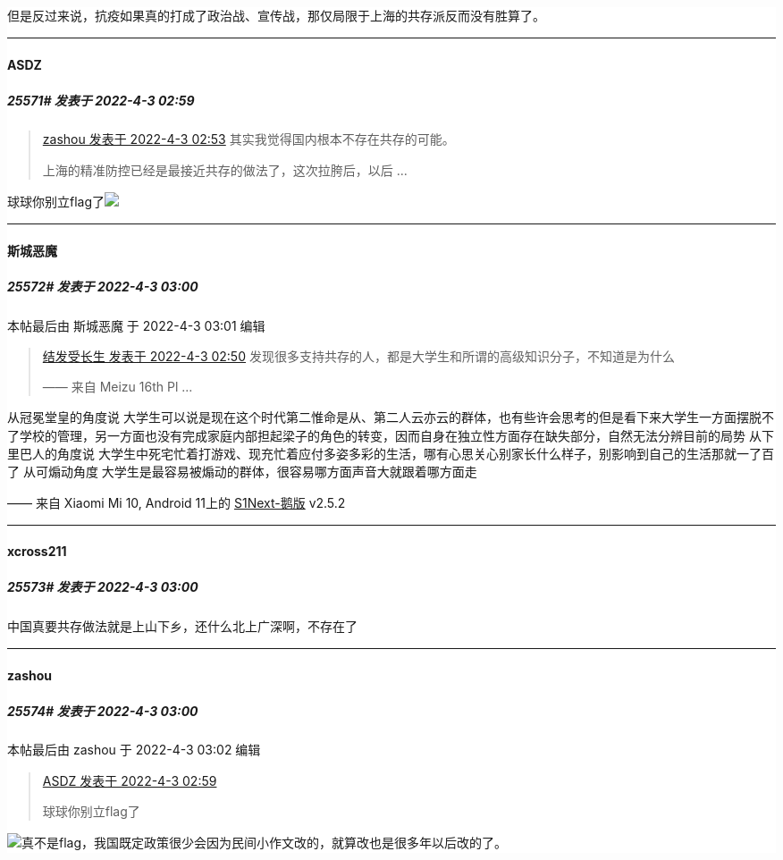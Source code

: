 但是反过来说，抗疫如果真的打成了政治战、宣传战，那仅局限于上海的共存派反而没有胜算了。

*****

####  ASDZ  
##### 25571#       发表于 2022-4-3 02:59

<blockquote><a href="httphttps://bbs.saraba1st.com/2b/forum.php?mod=redirect&amp;goto=findpost&amp;pid=55294746&amp;ptid=2039346" target="_blank">zashou 发表于 2022-4-3 02:53</a>
其实我觉得国内根本不存在共存的可能。

上海的精准防控已经是最接近共存的做法了，这次拉胯后，以后 ...</blockquote>
球球你别立flag了<img src="https://static.saraba1st.com/image/smiley/face2017/001.png" referrerpolicy="no-referrer">

*****

####  斯城恶魔  
##### 25572#       发表于 2022-4-3 03:00

 本帖最后由 斯城恶魔 于 2022-4-3 03:01 编辑 
<blockquote><a href="httphttps://bbs.saraba1st.com/2b/forum.php?mod=redirect&amp;goto=findpost&amp;pid=55294736&amp;ptid=2039346" target="_blank">结发受长生 发表于 2022-4-3 02:50</a>
发现很多支持共存的人，都是大学生和所谓的高级知识分子，不知道是为什么

—— 来自 Meizu 16th Pl ...</blockquote>
从冠冕堂皇的角度说
大学生可以说是现在这个时代第二惟命是从、第二人云亦云的群体，也有些许会思考的但是看下来大学生一方面摆脱不了学校的管理，另一方面也没有完成家庭内部担起梁子的角色的转变，因而自身在独立性方面存在缺失部分，自然无法分辨目前的局势
从下里巴人的角度说
大学生中死宅忙着打游戏、现充忙着应付多姿多彩的生活，哪有心思关心别家长什么样子，别影响到自己的生活那就一了百了
从可煽动角度
大学生是最容易被煽动的群体，很容易哪方面声音大就跟着哪方面走

—— 来自 Xiaomi Mi 10, Android 11上的 [S1Next-鹅版](https://github.com/ykrank/S1-Next/releases) v2.5.2

*****

####  xcross211  
##### 25573#       发表于 2022-4-3 03:00

中国真要共存做法就是上山下乡，还什么北上广深啊，不存在了

*****

####  zashou  
##### 25574#       发表于 2022-4-3 03:00

 本帖最后由 zashou 于 2022-4-3 03:02 编辑 
<blockquote><a href="httphttps://bbs.saraba1st.com/2b/forum.php?mod=redirect&amp;goto=findpost&amp;pid=55294752&amp;ptid=2039346" target="_blank">ASDZ 发表于 2022-4-3 02:59</a>

球球你别立flag了</blockquote>
<img src="https://static.saraba1st.com/image/smiley/face2017/045.png" referrerpolicy="no-referrer">真不是flag，我国既定政策很少会因为民间小作文改的，就算改也是很多年以后改的了。
